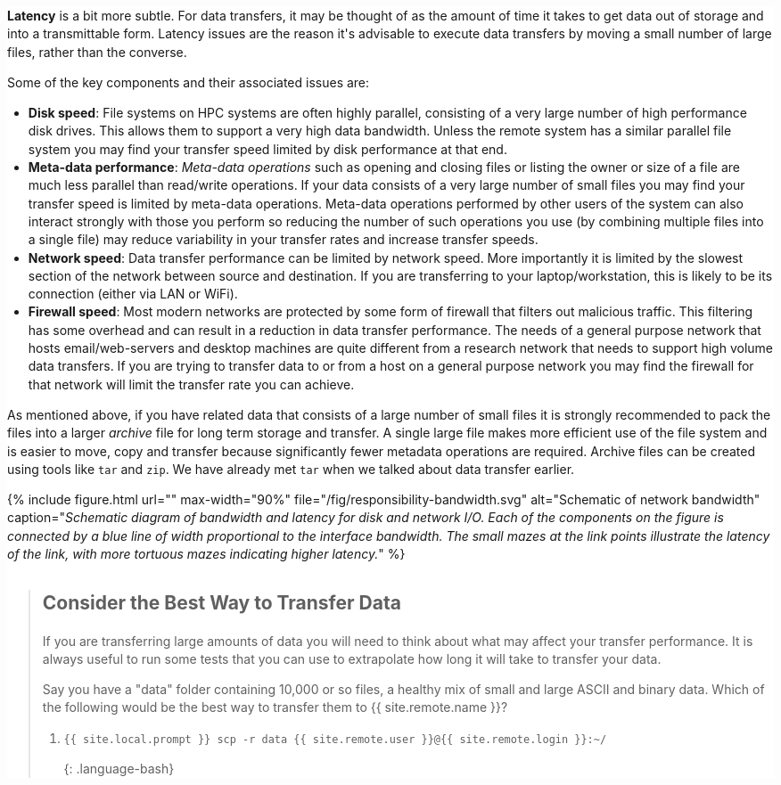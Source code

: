 **Latency** is a bit more subtle. For data transfers, it may be thought
of as the amount of time it takes to get data out of storage and into
a transmittable form. Latency issues are the reason it's advisable
to execute data transfers by moving a small number of large 
files, rather than the converse.

Some of the key components and their associated issues are:

- **Disk speed**: File systems on HPC systems are often highly parallel,
  consisting of a very large number of high performance disk drives. This
  allows them to support a very high data bandwidth. Unless the remote system
  has a similar parallel file system you may find your transfer speed limited
  by disk performance at that end.
- **Meta-data performance**: *Meta-data operations* such as opening and closing
  files or listing the owner or size of a file are much less parallel than
  read/write operations. If your data consists of a very large number of small
  files you may find your transfer speed is limited by meta-data operations.
  Meta-data operations performed by other users of the system can also interact
  strongly with those you perform so reducing the number of such operations you
  use (by combining multiple files into a single file) may reduce variability
  in your transfer rates and increase transfer speeds.
- **Network speed**: Data transfer performance can be limited by network speed.
  More importantly it is limited by the slowest section of the network between
  source and destination. If you are transferring to your laptop/workstation,
  this is likely to be its connection (either via LAN or WiFi).
- **Firewall speed**: Most modern networks are protected by some form of
  firewall that filters out malicious traffic. This filtering has some overhead
  and can result in a reduction in data transfer performance. The needs of a
  general purpose network that hosts email/web-servers and desktop machines are
  quite different from a research network that needs to support high volume
  data transfers. If you are trying to transfer data to or from a host on a
  general purpose network you may find the firewall for that network will limit
  the transfer rate you can achieve.

As mentioned above, if you have related data that consists of a large number of
small files it is strongly recommended to pack the files into a larger
*archive* file for long term storage and transfer. A single large file makes
more efficient use of the file system and is easier to move, copy and transfer
because significantly fewer metadata operations are required. Archive files can
be created using tools like `tar` and `zip`. We have already met `tar` when we
talked about data transfer earlier.

{% include figure.html url="" max-width="90%"
   file="/fig/responsibility-bandwidth.svg"
   alt="Schematic of network bandwidth"
   caption="<i>Schematic diagram of bandwidth and latency for disk and network
   I/O. Each of the components on the figure is connected by a blue line of
   width proportional to the interface bandwidth. The small mazes at the
   link points illustrate the latency of the link, with more tortuous
   mazes indicating higher latency.</i>" %}

> ## Consider the Best Way to Transfer Data
>
> If you are transferring large amounts of data you will need to think about
> what may affect your transfer performance. It is always useful to run some
> tests that you can use to extrapolate how long it will take to transfer your
> data.
>
> Say you have a "data" folder containing 10,000 or so files, a healthy mix of
> small and large ASCII and binary data. Which of the following would be the
> best way to transfer them to {{ site.remote.name }}?
>
> 1. ```
>    {{ site.local.prompt }} scp -r data {{ site.remote.user }}@{{ site.remote.login }}:~/
>    ```
>    {: .language-bash}